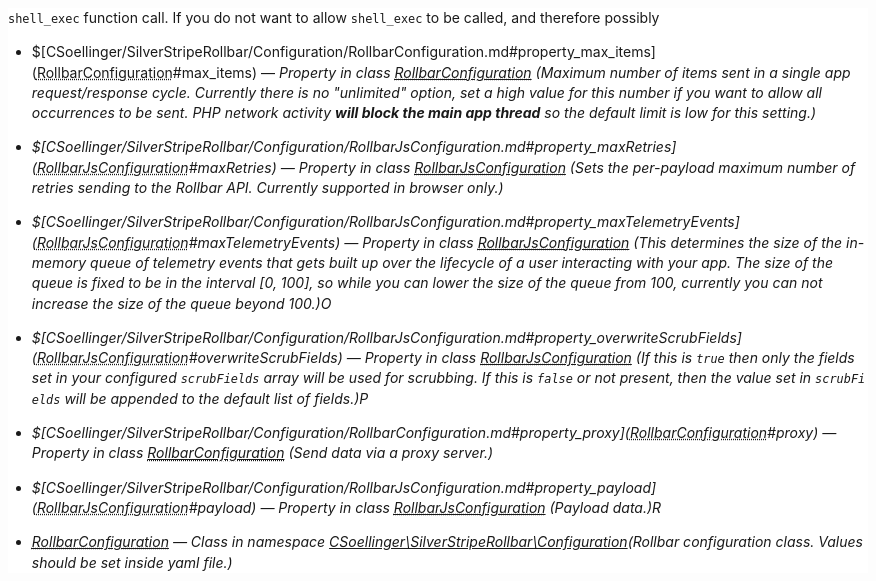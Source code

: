 ```shell_exec``` function call. If you do not want to allow ```shell_exec``` to be called, and therefore possibly
- $[CSoellinger/SilverStripeRollbar/Configuration/RollbarConfiguration.md#property_max_items](<abbr title="CSoellinger\SilverStripeRollbar\Configuration\RollbarConfiguration">RollbarConfiguration</abbr>#max_items) &mdash; <em>Property in class [<abbr title="CSoellinger\SilverStripeRollbar\Configuration\RollbarConfiguration">RollbarConfiguration</abbr>](CSoellinger/SilverStripeRollbar/Configuration/RollbarConfiguration.md)
(Maximum number of items sent in a single app request/response cycle. Currently there is no "unlimited" option,
set a high value for this number if you want to allow all occurrences to be sent. PHP network activity **will
block the main app thread** so the default limit is low for this setting.)

- $[CSoellinger/SilverStripeRollbar/Configuration/RollbarJsConfiguration.md#property_maxRetries](<abbr title="CSoellinger\SilverStripeRollbar\Configuration\RollbarJsConfiguration">RollbarJsConfiguration</abbr>#maxRetries) &mdash; <em>Property in class [<abbr title="CSoellinger\SilverStripeRollbar\Configuration\RollbarJsConfiguration">RollbarJsConfiguration</abbr>](CSoellinger/SilverStripeRollbar/Configuration/RollbarJsConfiguration.md)
(Sets the per-payload maximum number of retries sending to the Rollbar API. Currently supported in browser only.)

- $[CSoellinger/SilverStripeRollbar/Configuration/RollbarJsConfiguration.md#property_maxTelemetryEvents](<abbr title="CSoellinger\SilverStripeRollbar\Configuration\RollbarJsConfiguration">RollbarJsConfiguration</abbr>#maxTelemetryEvents) &mdash; <em>Property in class [<abbr title="CSoellinger\SilverStripeRollbar\Configuration\RollbarJsConfiguration">RollbarJsConfiguration</abbr>](CSoellinger/SilverStripeRollbar/Configuration/RollbarJsConfiguration.md)
(This determines the size of the in-memory queue of telemetry events that gets built up over the lifecycle of a
user interacting with your app. The size of the queue is fixed to be in the interval [0, 100], so while you can
lower the size of the queue from 100, currently you can not increase the size of the queue beyond 100.)O<a name="letterO"></a>
        <a name="indexO"></a>

- $[CSoellinger/SilverStripeRollbar/Configuration/RollbarJsConfiguration.md#property_overwriteScrubFields](<abbr title="CSoellinger\SilverStripeRollbar\Configuration\RollbarJsConfiguration">RollbarJsConfiguration</abbr>#overwriteScrubFields) &mdash; <em>Property in class [<abbr title="CSoellinger\SilverStripeRollbar\Configuration\RollbarJsConfiguration">RollbarJsConfiguration</abbr>](CSoellinger/SilverStripeRollbar/Configuration/RollbarJsConfiguration.md)
(If this is ```true``` then only the fields set in your configured ```scrubFields``` array will be used for
scrubbing. If this is ```false``` or not present, then the value set in ```scrubFields``` will be appended to
the default list of fields.)P<a name="letterP"></a>
        <a name="indexP"></a>

- $[CSoellinger/SilverStripeRollbar/Configuration/RollbarConfiguration.md#property_proxy](<abbr title="CSoellinger\SilverStripeRollbar\Configuration\RollbarConfiguration">RollbarConfiguration</abbr>#proxy) &mdash; <em>Property in class [<abbr title="CSoellinger\SilverStripeRollbar\Configuration\RollbarConfiguration">RollbarConfiguration</abbr>](CSoellinger/SilverStripeRollbar/Configuration/RollbarConfiguration.md)
(Send data via a proxy server.)

- $[CSoellinger/SilverStripeRollbar/Configuration/RollbarJsConfiguration.md#property_payload](<abbr title="CSoellinger\SilverStripeRollbar\Configuration\RollbarJsConfiguration">RollbarJsConfiguration</abbr>#payload) &mdash; <em>Property in class [<abbr title="CSoellinger\SilverStripeRollbar\Configuration\RollbarJsConfiguration">RollbarJsConfiguration</abbr>](CSoellinger/SilverStripeRollbar/Configuration/RollbarJsConfiguration.md)
(Payload data.)R<a name="letterR"></a>
        <a name="indexR"></a>

- [<abbr title="CSoellinger\SilverStripeRollbar\Configuration\RollbarConfiguration">RollbarConfiguration</abbr>](CSoellinger/SilverStripeRollbar/Configuration/RollbarConfiguration.md) &mdash; <em>Class in namespace [CSoellinger\SilverStripeRollbar\Configuration](CSoellinger/SilverStripeRollbar/Configuration.md)(Rollbar configuration class. Values should be set inside yaml file.)
```